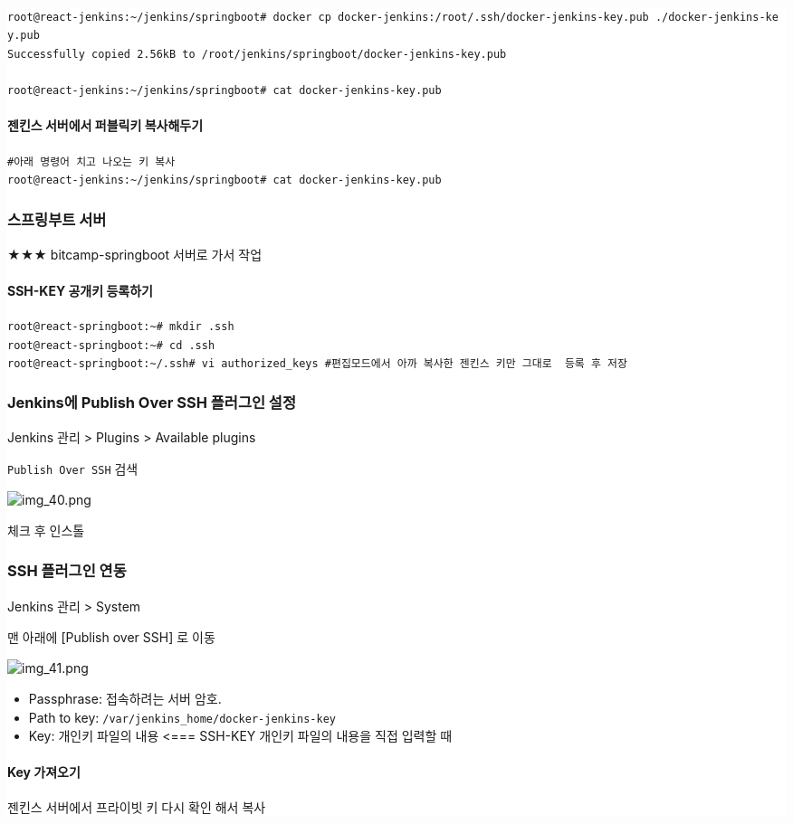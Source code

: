 
```shell
root@react-jenkins:~/jenkins/springboot# docker cp docker-jenkins:/root/.ssh/docker-jenkins-key.pub ./docker-jenkins-key.pub
Successfully copied 2.56kB to /root/jenkins/springboot/docker-jenkins-key.pub

root@react-jenkins:~/jenkins/springboot# cat docker-jenkins-key.pub
```

#### 젠킨스 서버에서 퍼블릭키 복사해두기

```shell
#아래 명령어 치고 나오는 키 복사
root@react-jenkins:~/jenkins/springboot# cat docker-jenkins-key.pub
```


### 스프링부트 서버

★★★  bitcamp-springboot 서버로 가서 작업

#### SSH-KEY 공개키 등록하기

```shell
root@react-springboot:~# mkdir .ssh
root@react-springboot:~# cd .ssh
root@react-springboot:~/.ssh# vi authorized_keys #편집모드에서 아까 복사한 젠킨스 키만 그대로  등록 후 저장
```


### Jenkins에 Publish Over SSH 플러그인 설정

Jenkins 관리 > Plugins > Available plugins

`Publish Over SSH` 검색

![img_40.png](../../assets/images/2024-01-26-springboot004/img_40.png)

체크 후 인스톨


### SSH 플러그인 연동


Jenkins 관리 > System

맨 아래에 [Publish over SSH] 로 이동

![img_41.png](../../assets/images/2024-01-26-springboot004/img_41.png)


* Passphrase: 접속하려는 서버 암호.
* Path to key: `/var/jenkins_home/docker-jenkins-key`
* Key: 개인키 파일의 내용 <=== SSH-KEY 개인키 파일의 내용을 직접 입력할 때


#### Key 가져오기

젠킨스 서버에서 프라이빗 키 다시 확인 해서 복사
